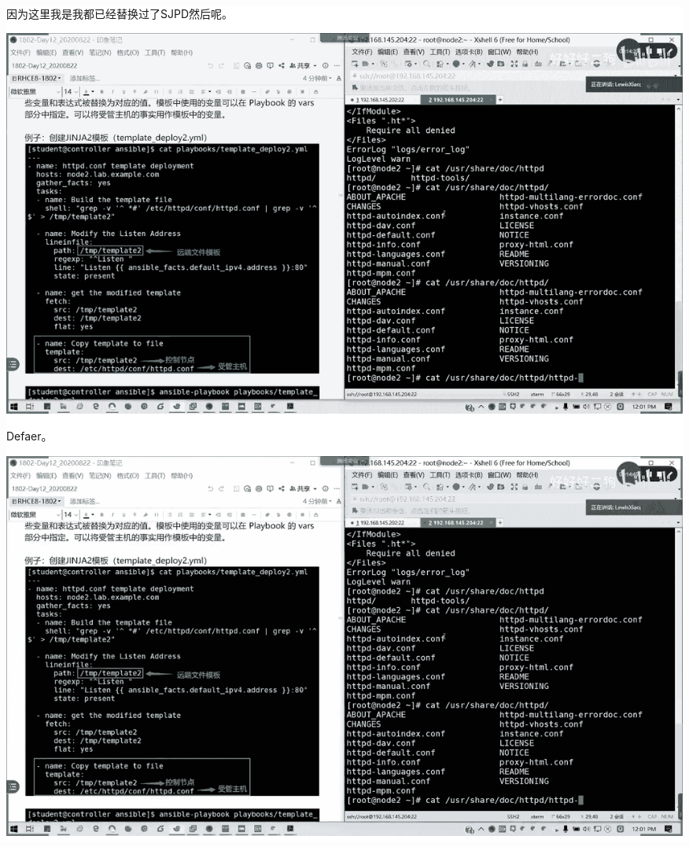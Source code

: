 因为这里我是我都已经替换过了SJPD然后呢。

![](img/f6cf099bbac19981b12bf9ebf8830f64_119.png)

Defaer。

![](img/f6cf099bbac19981b12bf9ebf8830f64_121.png)
